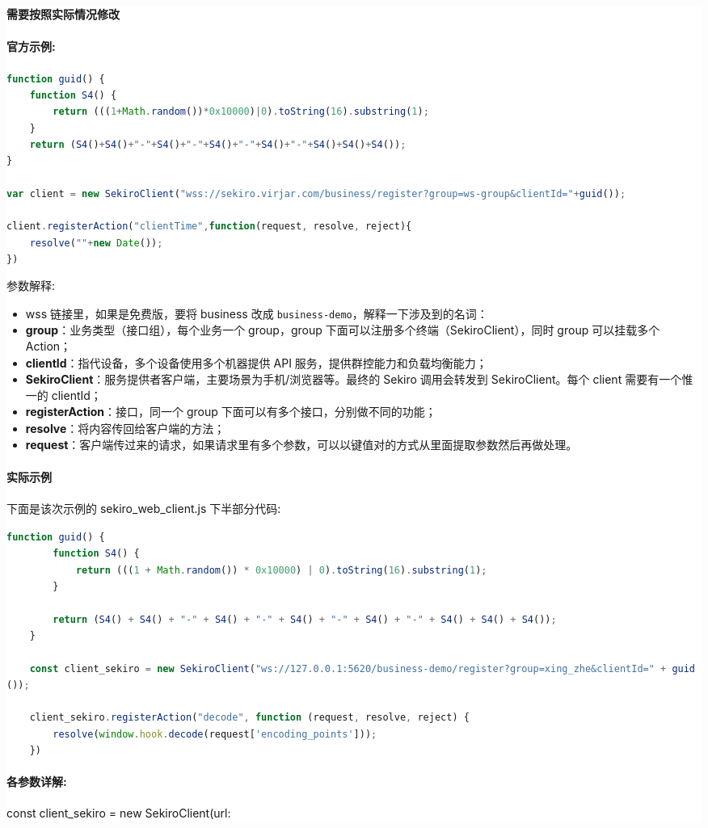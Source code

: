 **需要按照实际情况修改**

#### 官方示例:

```js
function guid() {
    function S4() {
        return (((1+Math.random())*0x10000)|0).toString(16).substring(1);
    }
    return (S4()+S4()+"-"+S4()+"-"+S4()+"-"+S4()+"-"+S4()+S4()+S4());
}

var client = new SekiroClient("wss://sekiro.virjar.com/business/register?group=ws-group&clientId="+guid());

client.registerAction("clientTime",function(request, resolve, reject){
    resolve(""+new Date());
})
```

参数解释:

- wss 链接里，如果是免费版，要将 business 改成 `business-demo`，解释一下涉及到的名词：
- **group**：业务类型（接口组），每个业务一个 group，group 下面可以注册多个终端（SekiroClient），同时 group 可以挂载多个 Action；
- **clientId**：指代设备，多个设备使用多个机器提供 API 服务，提供群控能力和负载均衡能力；
- **SekiroClient**：服务提供者客户端，主要场景为手机/浏览器等。最终的 Sekiro 调用会转发到 SekiroClient。每个 client 需要有一个惟一的 clientId；
- **registerAction**：接口，同一个 group 下面可以有多个接口，分别做不同的功能；
- **resolve**：将内容传回给客户端的方法；
- **request**：客户端传过来的请求，如果请求里有多个参数，可以以键值对的方式从里面提取参数然后再做处理。

#### 实际示例

下面是该次示例的 sekiro_web_client.js 下半部分代码:

```js
function guid() {
        function S4() {
            return (((1 + Math.random()) * 0x10000) | 0).toString(16).substring(1);
        }

        return (S4() + S4() + "-" + S4() + "-" + S4() + "-" + S4() + "-" + S4() + S4() + S4());
    }

    const client_sekiro = new SekiroClient("ws://127.0.0.1:5620/business-demo/register?group=xing_zhe&clientId=" + guid());

    client_sekiro.registerAction("decode", function (request, resolve, reject) {
        resolve(window.hook.decode(request['encoding_points']));
    })
```

#### 各参数详解:

const client_sekiro = new SekiroClient(url: 
